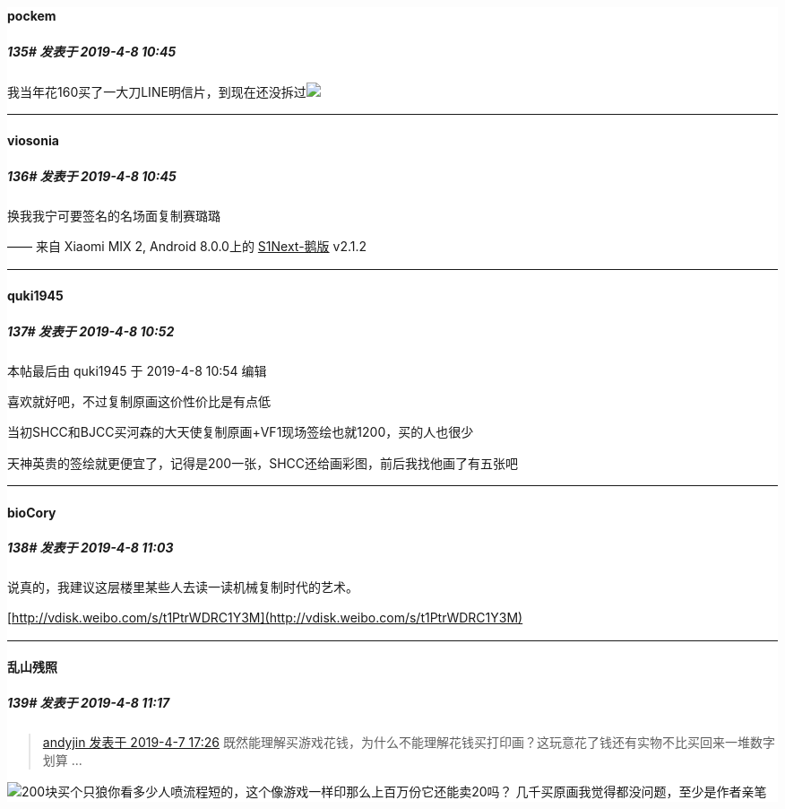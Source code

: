 ####  pockem  
##### 135#       发表于 2019-4-8 10:45


我当年花160买了一大刀LINE明信片，到现在还没拆过<img src="https://static.saraba1st.com/image/smiley/face2017/163.png" referrerpolicy="no-referrer">


-----

####  viosonia  
##### 136#       发表于 2019-4-8 10:45


换我我宁可要签名的名场面复制赛璐璐

—— 来自 Xiaomi MIX 2, Android 8.0.0上的 [S1Next-鹅版](https://github.com/ykrank/S1-Next/releases) v2.1.2


-----

####  quki1945  
##### 137#       发表于 2019-4-8 10:52


 本帖最后由 quki1945 于 2019-4-8 10:54 编辑 

喜欢就好吧，不过复制原画这价性价比是有点低


当初SHCC和BJCC买河森的大天使复制原画+VF1现场签绘也就1200，买的人也很少

天神英贵的签绘就更便宜了，记得是200一张，SHCC还给画彩图，前后我找他画了有五张吧


-----

####  bioCory  
##### 138#       发表于 2019-4-8 11:03


说真的，我建议这层楼里某些人去读一读机械复制时代的艺术。

[http://vdisk.weibo.com/s/t1PtrWDRC1Y3M](http://vdisk.weibo.com/s/t1PtrWDRC1Y3M)


-----

####  乱山残照  
##### 139#       发表于 2019-4-8 11:17


<blockquote><a href="httphttps://bbs.saraba1st.com/2b/forum.php?mod=redirect&amp;goto=findpost&amp;pid=43206210&amp;ptid=1822504" target="_blank">andyjin 发表于 2019-4-7 17:26</a>
既然能理解买游戏花钱，为什么不能理解花钱买打印画？这玩意花了钱还有实物不比买回来一堆数字划算
 ...</blockquote>
<img src="https://static.saraba1st.com/image/smiley/face2017/037.png" referrerpolicy="no-referrer">200块买个只狼你看多少人喷流程短的，这个像游戏一样印那么上百万份它还能卖20吗？
几千买原画我觉得都没问题，至少是作者亲笔

